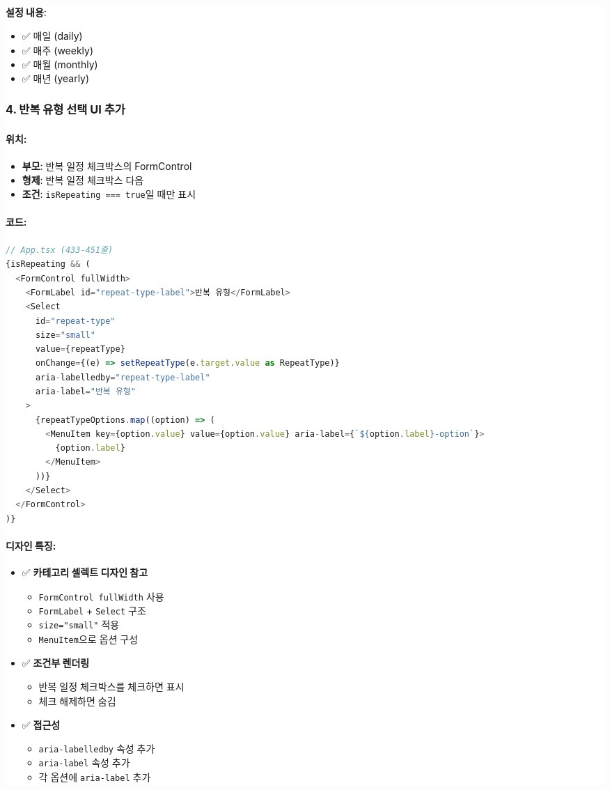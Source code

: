 **설정 내용**:
- ✅ 매일 (daily)
- ✅ 매주 (weekly)
- ✅ 매월 (monthly)
- ✅ 매년 (yearly)

### 4. 반복 유형 선택 UI 추가

#### 위치:
- **부모**: 반복 일정 체크박스의 FormControl
- **형제**: 반복 일정 체크박스 다음
- **조건**: `isRepeating === true`일 때만 표시

#### 코드:
```typescript
// App.tsx (433-451줄)
{isRepeating && (
  <FormControl fullWidth>
    <FormLabel id="repeat-type-label">반복 유형</FormLabel>
    <Select
      id="repeat-type"
      size="small"
      value={repeatType}
      onChange={(e) => setRepeatType(e.target.value as RepeatType)}
      aria-labelledby="repeat-type-label"
      aria-label="반복 유형"
    >
      {repeatTypeOptions.map((option) => (
        <MenuItem key={option.value} value={option.value} aria-label={`${option.label}-option`}>
          {option.label}
        </MenuItem>
      ))}
    </Select>
  </FormControl>
)}
```

#### 디자인 특징:
- ✅ **카테고리 셀렉트 디자인 참고**
  - `FormControl fullWidth` 사용
  - `FormLabel` + `Select` 구조
  - `size="small"` 적용
  - `MenuItem`으로 옵션 구성

- ✅ **조건부 렌더링**
  - 반복 일정 체크박스를 체크하면 표시
  - 체크 해제하면 숨김

- ✅ **접근성**
  - `aria-labelledby` 속성 추가
  - `aria-label` 속성 추가
  - 각 옵션에 `aria-label` 추가
